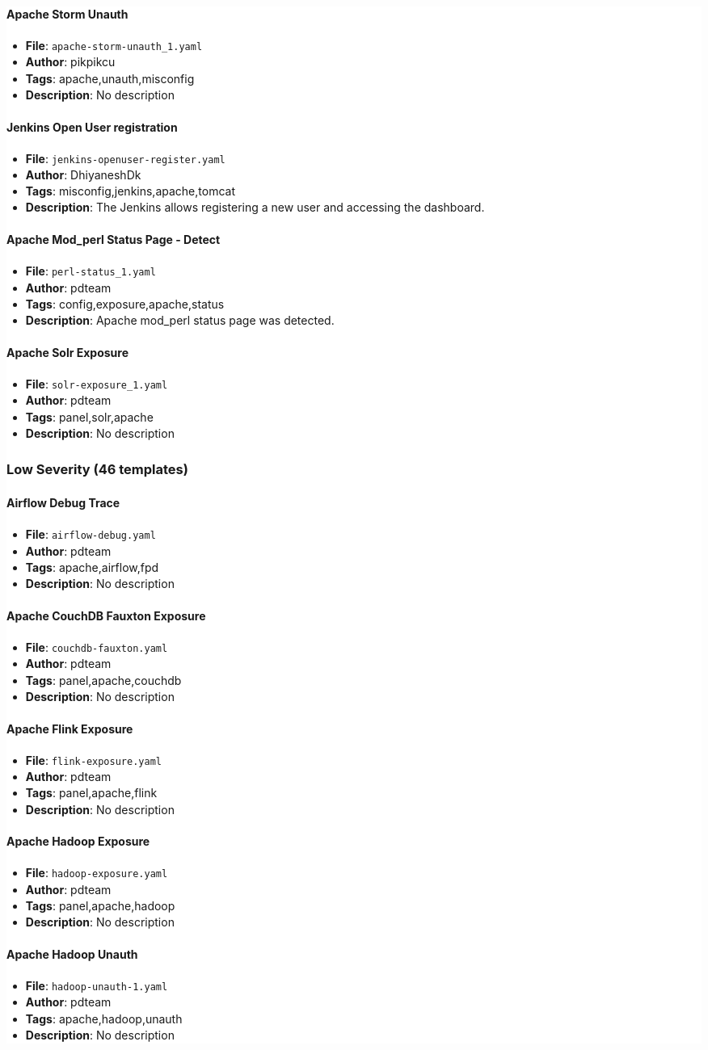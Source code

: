 #### Apache Storm Unauth
- **File**: `apache-storm-unauth_1.yaml`
- **Author**: pikpikcu
- **Tags**: apache,unauth,misconfig
- **Description**: No description

#### Jenkins Open User registration
- **File**: `jenkins-openuser-register.yaml`
- **Author**: DhiyaneshDk
- **Tags**: misconfig,jenkins,apache,tomcat
- **Description**: The Jenkins allows registering a new user and accessing the dashboard.

#### Apache Mod_perl Status Page - Detect
- **File**: `perl-status_1.yaml`
- **Author**: pdteam
- **Tags**: config,exposure,apache,status
- **Description**: Apache mod_perl status page was detected.

#### Apache Solr Exposure
- **File**: `solr-exposure_1.yaml`
- **Author**: pdteam
- **Tags**: panel,solr,apache
- **Description**: No description

### Low Severity (46 templates)

#### Airflow Debug Trace
- **File**: `airflow-debug.yaml`
- **Author**: pdteam
- **Tags**: apache,airflow,fpd
- **Description**: No description

#### Apache CouchDB Fauxton Exposure
- **File**: `couchdb-fauxton.yaml`
- **Author**: pdteam
- **Tags**: panel,apache,couchdb
- **Description**: No description

#### Apache Flink Exposure
- **File**: `flink-exposure.yaml`
- **Author**: pdteam
- **Tags**: panel,apache,flink
- **Description**: No description

#### Apache Hadoop Exposure
- **File**: `hadoop-exposure.yaml`
- **Author**: pdteam
- **Tags**: panel,apache,hadoop
- **Description**: No description

#### Apache Hadoop Unauth
- **File**: `hadoop-unauth-1.yaml`
- **Author**: pdteam
- **Tags**: apache,hadoop,unauth
- **Description**: No description
